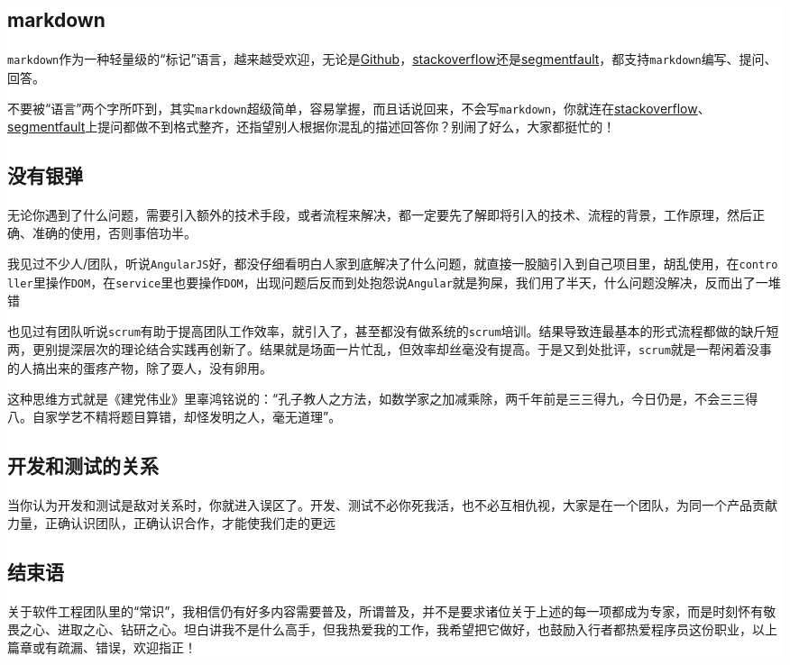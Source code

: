 ## markdown ##

`markdown`作为一种轻量级的“标记”语言，越来越受欢迎，无论是[Github](https://github.com/)，[stackoverflow](http://stackoverflow.com/)还是[segmentfault](https://segmentfault.com/)，都支持`markdown`编写、提问、回答。

不要被“语言”两个字所吓到，其实`markdown`超级简单，容易掌握，而且话说回来，不会写`markdown`，你就连在[stackoverflow](http://stackoverflow.com/)、[segmentfault](https://segmentfault.com/)上提问都做不到格式整齐，还指望别人根据你混乱的描述回答你？别闹了好么，大家都挺忙的！


## 没有银弹 ##

无论你遇到了什么问题，需要引入额外的技术手段，或者流程来解决，都一定要先了解即将引入的技术、流程的背景，工作原理，然后正确、准确的使用，否则事倍功半。

我见过不少人/团队，听说`AngularJS`好，都没仔细看明白人家到底解决了什么问题，就直接一股脑引入到自己项目里，胡乱使用，在`controller`里操作`DOM`，在`service`里也要操作`DOM`，出现问题后反而到处抱怨说`Angular`就是狗屎，我们用了半天，什么问题没解决，反而出了一堆错

也见过有团队听说`scrum`有助于提高团队工作效率，就引入了，甚至都没有做系统的`scrum`培训。结果导致连最基本的形式流程都做的缺斤短两，更别提深层次的理论结合实践再创新了。结果就是场面一片忙乱，但效率却丝毫没有提高。于是又到处批评，`scrum`就是一帮闲着没事的人搞出来的蛋疼产物，除了耍人，没有卵用。

这种思维方式就是《建党伟业》里辜鸿铭说的：“孔子教人之方法，如数学家之加减乘除，两千年前是三三得九，今日仍是，不会三三得八。自家学艺不精将题目算错，却怪发明之人，毫无道理”。


## 开发和测试的关系 ##

当你认为开发和测试是敌对关系时，你就进入误区了。开发、测试不必你死我活，也不必互相仇视，大家是在一个团队，为同一个产品贡献力量，正确认识团队，正确认识合作，才能使我们走的更远


## 结束语 ##

关于软件工程团队里的“常识”，我相信仍有好多内容需要普及，所谓普及，并不是要求诸位关于上述的每一项都成为专家，而是时刻怀有敬畏之心、进取之心、钻研之心。坦白讲我不是什么高手，但我热爱我的工作，我希望把它做好，也鼓励入行者都热爱程序员这份职业，以上篇章或有疏漏、错误，欢迎指正！
